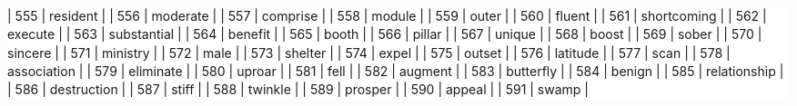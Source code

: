 |    555 | resident       |
|    556 | moderate       |
|    557 | comprise       |
|    558 | module         |
|    559 | outer          |
|    560 | fluent         |
|    561 | shortcoming    |
|    562 | execute        |
|    563 | substantial    |
|    564 | benefit        |
|    565 | booth          |
|    566 | pillar         |
|    567 | unique         |
|    568 | boost          |
|    569 | sober          |
|    570 | sincere        |
|    571 | ministry       |
|    572 | male           |
|    573 | shelter        |
|    574 | expel          |
|    575 | outset         |
|    576 | latitude       |
|    577 | scan           |
|    578 | association    |
|    579 | eliminate      |
|    580 | uproar         |
|    581 | fell           |
|    582 | augment        |
|    583 | butterfly      |
|    584 | benign         |
|    585 | relationship   |
|    586 | destruction    |
|    587 | stiff          |
|    588 | twinkle        |
|    589 | prosper        |
|    590 | appeal         |
|    591 | swamp          |